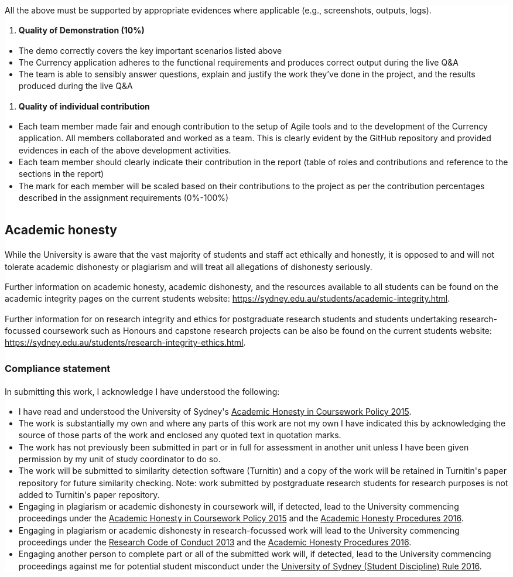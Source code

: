 All the above must be supported by appropriate evidences where applicable (e.g., screenshots, outputs, logs). 

 

1. **Quality of Demonstration (10%)**

- The demo correctly covers the key important scenarios listed above
- The Currency application adheres to the functional requirements and produces correct output during the live Q&A
- The team is able to sensibly answer questions, explain and justify the work they’ve done in the project, and the results produced during the live Q&A

 

1. **Quality of individual contribution**

- Each team member made fair and enough contribution to the setup of Agile tools and to the development of the Currency application. All members collaborated and worked as a team. This is clearly evident by the GitHub repository and provided evidences in each of the above development activities.
- Each team member should clearly indicate their contribution in the report (table of roles and contributions and reference to the sections in the report)
- The mark for each member will be scaled based on their contributions to the project as per the contribution percentages described in the assignment requirements (0%-100%)

 

## Academic honesty

While the University is aware that the vast majority of students and staff act ethically and honestly, it is opposed to and will not tolerate academic dishonesty or plagiarism and will treat all allegations of dishonesty seriously.

Further information on academic honesty, academic dishonesty, and the resources available to all students can be found on the academic integrity pages on the current students website: https://sydney.edu.au/students/academic-integrity.html.

Further information for on research integrity and ethics for postgraduate research students and students undertaking research-focussed coursework such as Honours and capstone research projects can be also be found on the current students website: https://sydney.edu.au/students/research-integrity-ethics.html.

### Compliance statement

In submitting this work, I acknowledge I have understood the following:

- I have read and understood the University of Sydney's [Academic Honesty in Coursework Policy 2015](https://sydney.edu.au/policies/showdoc.aspx?recnum=PDOC2012/254&RendNum=0).
- The work is substantially my own and where any parts of this work are not my own I have indicated this by acknowledging the source of those parts of the work and enclosed any quoted text in quotation marks.
- The work has not previously been submitted in part or in full for assessment in another unit unless I have been given permission by my unit of study coordinator to do so.
- The work will be submitted to similarity detection software (Turnitin) and a copy of the work will be retained in Turnitin's paper repository for future similarity checking. Note: work submitted by postgraduate research students for research purposes is not added to Turnitin's paper repository.
- Engaging in plagiarism or academic dishonesty in coursework will, if detected, lead to the University commencing proceedings under the [Academic Honesty in Coursework Policy 2015](https://sydney.edu.au/policies/showdoc.aspx?recnum=PDOC2012/254&RendNum=0) and the [Academic Honesty Procedures 2016](http://sydney.edu.au/policies/default.aspx?mode=glossary&word=Academic+honesty).
- Engaging in plagiarism or academic dishonesty in research-focussed work will lead to the University commencing proceedings under the [Research Code of Conduct 2013](https://sydney.edu.au/policies/showdoc.aspx?recnum=PDOC2013/321&RendNum=0) and the [Academic Honesty Procedures 2016](http://sydney.edu.au/policies/default.aspx?mode=glossary&word=Academic+honesty).
- Engaging another person to complete part or all of the submitted work will, if detected, lead to the University commencing proceedings against me for potential student misconduct under the [University of Sydney (Student Discipline) Rule 2016](http://sydney.edu.au/policies/showdoc.aspx?recnum=PDOC2017/441&RendNum=0).